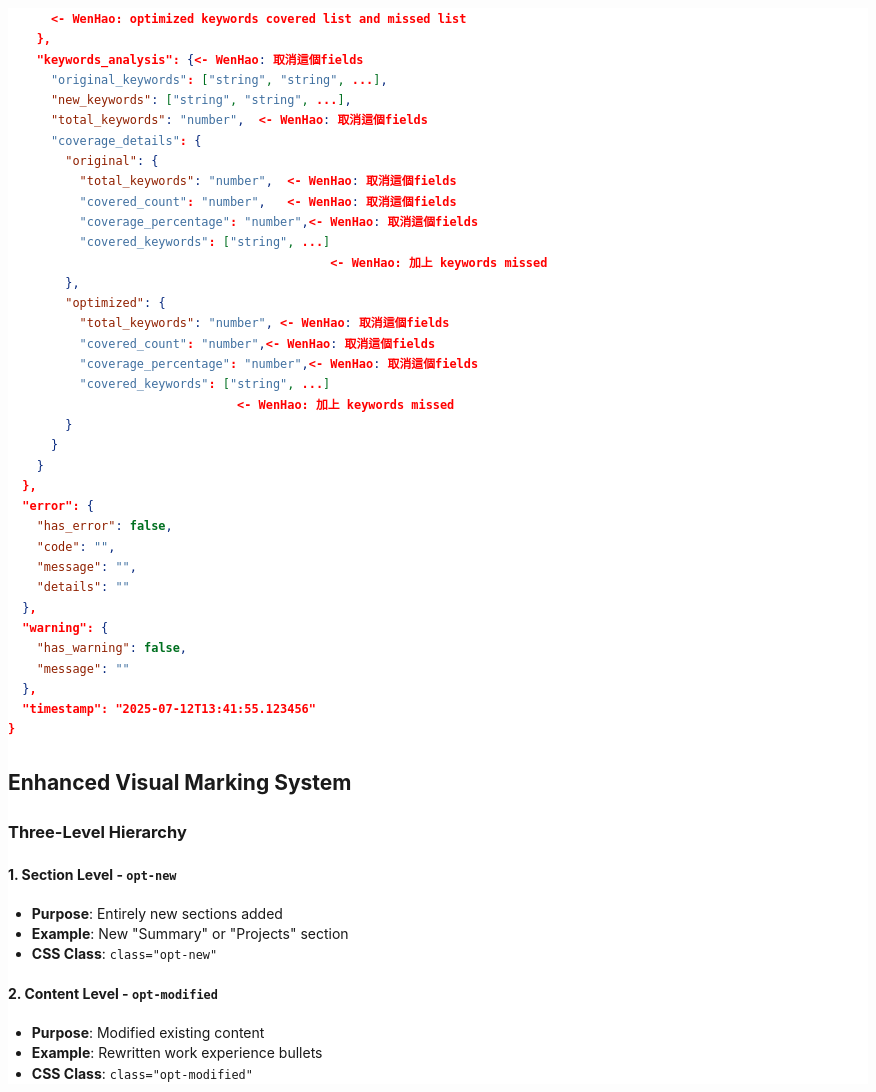 ```json
      <- WenHao: optimized keywords covered list and missed list                        
    },
    "keywords_analysis": {<- WenHao: 取消這個fields
      "original_keywords": ["string", "string", ...],
      "new_keywords": ["string", "string", ...],
      "total_keywords": "number",  <- WenHao: 取消這個fields
      "coverage_details": {
        "original": {
          "total_keywords": "number",  <- WenHao: 取消這個fields
          "covered_count": "number",   <- WenHao: 取消這個fields
          "coverage_percentage": "number",<- WenHao: 取消這個fields
          "covered_keywords": ["string", ...]
                                             <- WenHao: 加上 keywords missed 
        },
        "optimized": {
          "total_keywords": "number", <- WenHao: 取消這個fields
          "covered_count": "number",<- WenHao: 取消這個fields
          "coverage_percentage": "number",<- WenHao: 取消這個fields
          "covered_keywords": ["string", ...]
                                <- WenHao: 加上 keywords missed
        }
      }
    }
  },
  "error": {
    "has_error": false,
    "code": "",
    "message": "",
    "details": ""
  },
  "warning": {
    "has_warning": false,
    "message": ""
  },
  "timestamp": "2025-07-12T13:41:55.123456"
}
```

## Enhanced Visual Marking System

### Three-Level Hierarchy

#### 1. Section Level - `opt-new`
- **Purpose**: Entirely new sections added
- **Example**: New "Summary" or "Projects" section
- **CSS Class**: `class="opt-new"`

#### 2. Content Level - `opt-modified`  
- **Purpose**: Modified existing content
- **Example**: Rewritten work experience bullets
- **CSS Class**: `class="opt-modified"`
